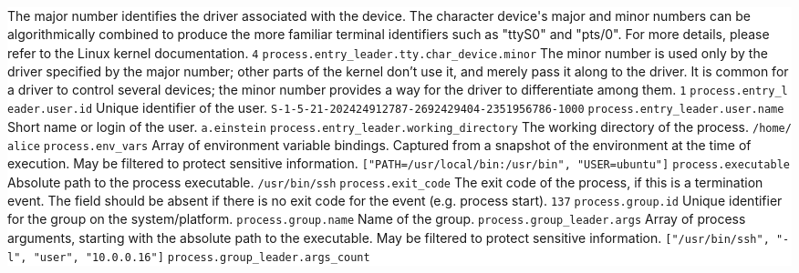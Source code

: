 <td>The major number identifies the driver associated with the device. The character device's major and minor numbers can be algorithmically combined to produce the more familiar terminal identifiers such as "ttyS0" and "pts/0". For more details, please refer to the Linux kernel documentation.</td>
<td><code>4</code></td>
</tr>
<tr>
<td><code>process.entry_leader.tty.char_device.minor</code></td>
<td>The minor number is used only by the driver specified by the major number; other parts of the kernel don’t use it, and merely pass it along to the driver. It is common for a driver to control several devices; the minor number provides a way for the driver to differentiate among them.</td>
<td><code>1</code></td>
</tr>
<tr>
<td><code>process.entry_leader.user.id</code></td>
<td>Unique identifier of the user.</td>
<td><code>S-1-5-21-202424912787-2692429404-2351956786-1000</code></td>
</tr>
<tr>
<td><code>process.entry_leader.user.name</code></td>
<td>Short name or login of the user.</td>
<td><code>a.einstein</code></td>
</tr>
<tr>
<td><code>process.entry_leader.working_directory</code></td>
<td>The working directory of the process.</td>
<td><code>/home/alice</code></td>
</tr>
<tr>
<td><code>process.env_vars</code></td>
<td>Array of environment variable bindings. Captured from a snapshot of the environment at the time of execution.  May be filtered to protect sensitive information.</td>
<td><code>["PATH=/usr/local/bin:/usr/bin", "USER=ubuntu"]</code></td>
</tr>
<tr>
<td><code>process.executable</code></td>
<td>Absolute path to the process executable.</td>
<td><code>/usr/bin/ssh</code></td>
</tr>
<tr>
<td><code>process.exit_code</code></td>
<td>The exit code of the process, if this is a termination event.  The field should be absent if there is no exit code for the event (e.g. process start).</td>
<td><code>137</code></td>
</tr>
<tr>
<td><code>process.group.id</code></td>
<td>Unique identifier for the group on the system/platform.</td>
<td></td>
</tr>
<tr>
<td><code>process.group.name</code></td>
<td>Name of the group.</td>
<td></td>
</tr>
<tr>
<td><code>process.group_leader.args</code></td>
<td>Array of process arguments, starting with the absolute path to the executable.  May be filtered to protect sensitive information.</td>
<td><code>["/usr/bin/ssh", "-l", "user", "10.0.0.16"]</code></td>
</tr>
<tr>
<td><code>process.group_leader.args_count</code></td>